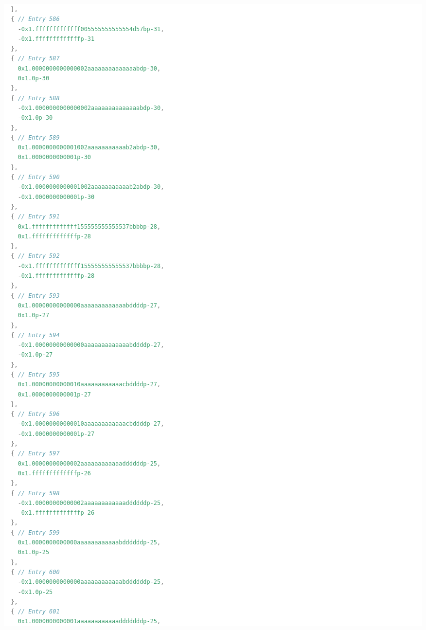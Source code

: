 ```c
  },
  { // Entry 586
    -0x1.fffffffffffff005555555555554d57bp-31,
    -0x1.fffffffffffffp-31
  },
  { // Entry 587
    0x1.0000000000000002aaaaaaaaaaaaaabdp-30,
    0x1.0p-30
  },
  { // Entry 588
    -0x1.0000000000000002aaaaaaaaaaaaaabdp-30,
    -0x1.0p-30
  },
  { // Entry 589
    0x1.0000000000001002aaaaaaaaaaab2abdp-30,
    0x1.0000000000001p-30
  },
  { // Entry 590
    -0x1.0000000000001002aaaaaaaaaaab2abdp-30,
    -0x1.0000000000001p-30
  },
  { // Entry 591
    0x1.fffffffffffff155555555555537bbbbp-28,
    0x1.fffffffffffffp-28
  },
  { // Entry 592
    -0x1.fffffffffffff155555555555537bbbbp-28,
    -0x1.fffffffffffffp-28
  },
  { // Entry 593
    0x1.00000000000000aaaaaaaaaaaaabddddp-27,
    0x1.0p-27
  },
  { // Entry 594
    -0x1.00000000000000aaaaaaaaaaaaabddddp-27,
    -0x1.0p-27
  },
  { // Entry 595
    0x1.00000000000010aaaaaaaaaaaacbddddp-27,
    0x1.0000000000001p-27
  },
  { // Entry 596
    -0x1.00000000000010aaaaaaaaaaaacbddddp-27,
    -0x1.0000000000001p-27
  },
  { // Entry 597
    0x1.00000000000002aaaaaaaaaaaaddddddp-25,
    0x1.fffffffffffffp-26
  },
  { // Entry 598
    -0x1.00000000000002aaaaaaaaaaaaddddddp-25,
    -0x1.fffffffffffffp-26
  },
  { // Entry 599
    0x1.0000000000000aaaaaaaaaaaabddddddp-25,
    0x1.0p-25
  },
  { // Entry 600
    -0x1.0000000000000aaaaaaaaaaaabddddddp-25,
    -0x1.0p-25
  },
  { // Entry 601
    0x1.0000000000001aaaaaaaaaaaadddddddp-25,
```